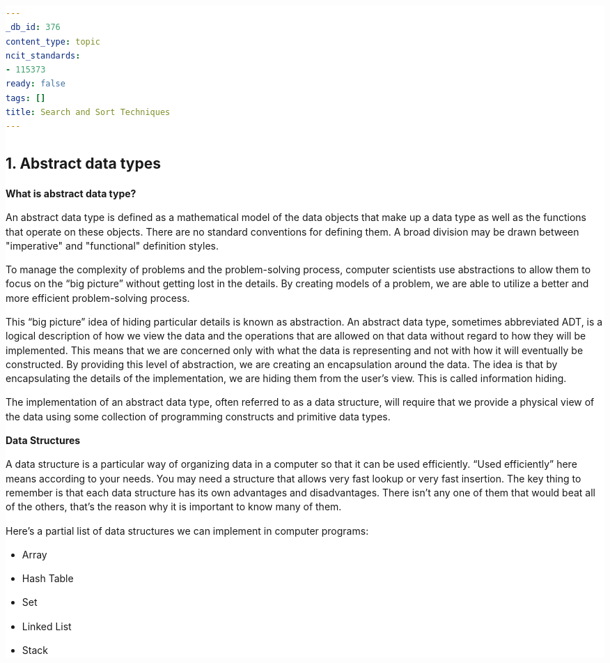 ```yaml
---
_db_id: 376
content_type: topic
ncit_standards:
- 115373
ready: false
tags: []
title: Search and Sort Techniques
---
```


## 1. Abstract data types

**What is abstract data type?**

An abstract data type is defined as a mathematical model of the data objects that make up a data type as well as the functions that operate on these objects. There are no standard conventions for defining them. A broad division may be drawn between "imperative" and "functional" definition styles.

To manage the complexity of problems and the problem-solving process, computer scientists use abstractions to allow them to focus on the “big picture” without getting lost in the details. By creating models of a problem, we are able to utilize a better and more efficient problem-solving process.

This “big picture” idea of hiding particular details is known as abstraction. An abstract data type, sometimes abbreviated ADT, is a logical description of how we view the data and the operations that are allowed on that data without regard to how they will be implemented. This means that we are concerned only with what the data is representing and not with how it will eventually be constructed. By providing this level of abstraction, we are creating an encapsulation around the data. The idea is that by encapsulating the details of the implementation, we are hiding them from the user’s view. This is called information hiding.

The implementation of an abstract data type, often referred to as a data structure, will require that we provide a physical view of the data using some collection of programming constructs and primitive data types.



**Data Structures**

A data structure is a particular way of organizing data in a computer so that it can be used efficiently. “Used efficiently” here means according to your needs. You may need a structure that allows very fast lookup or very fast insertion. The key thing to remember is that each data structure has its own advantages and disadvantages. There isn’t any one of them that would beat all of the others, that’s the reason why it is important to know many of them.

Here’s a partial list of data structures we can implement in computer programs:

 - Array

 - Hash Table

 - Set

 - Linked List

 - Stack

